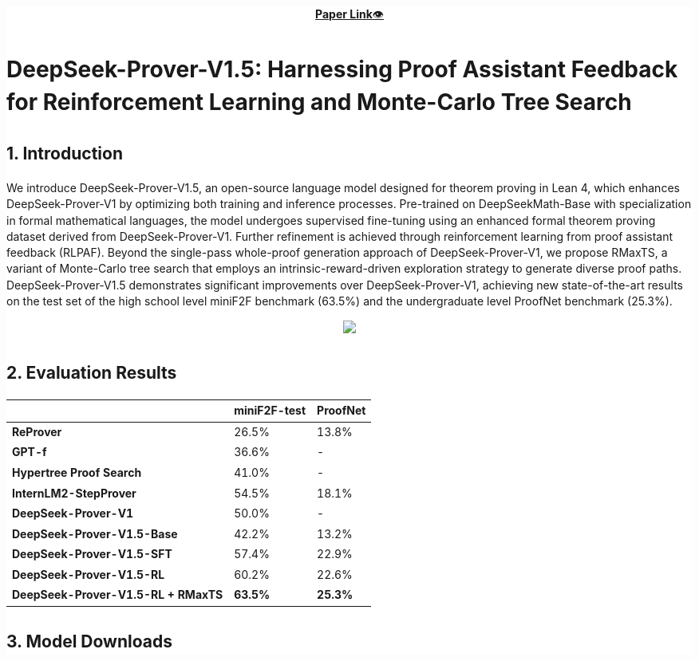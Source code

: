 

<p align="center">
  <a href="https://arxiv.org/abs/2408.08152"><b>Paper Link</b>👁️</a>
</p>

# DeepSeek-Prover-V1.5: Harnessing Proof Assistant Feedback for Reinforcement Learning and Monte-Carlo Tree Search

## 1. Introduction

We introduce DeepSeek-Prover-V1.5, an open-source language model designed for theorem proving in Lean 4, which enhances DeepSeek-Prover-V1 by optimizing both training and inference processes. Pre-trained on DeepSeekMath-Base with specialization in formal mathematical languages, the model undergoes supervised fine-tuning using an enhanced formal theorem proving dataset derived from DeepSeek-Prover-V1. Further refinement is achieved through reinforcement learning from proof assistant feedback (RLPAF). Beyond the single-pass whole-proof generation approach of DeepSeek-Prover-V1, we propose RMaxTS, a variant of Monte-Carlo tree search that employs an intrinsic-reward-driven exploration strategy to generate diverse proof paths. DeepSeek-Prover-V1.5 demonstrates significant improvements over DeepSeek-Prover-V1, achieving new state-of-the-art results on the test set of the high school level miniF2F benchmark (63.5%) and the undergraduate level ProofNet benchmark (25.3%).

<p align="center">
  <img width="100%" src="figures/performance.png">
</p>


## 2. Evaluation Results

<div align="center">

|                                      | miniF2F-test | ProofNet  |
| ------------------------------------ | ------------ | --------- |
| **ReProver**                         | 26.5%        | 13.8%     |
| **GPT-f**                            | 36.6%        | -         |
| **Hypertree Proof Search**           | 41.0%        | -         |
| **InternLM2-StepProver**             | 54.5%        | 18.1%     |
| **DeepSeek-Prover-V1**               | 50.0%        | -         |
| **DeepSeek-Prover-V1.5-Base**        | 42.2%        | 13.2%     |
| **DeepSeek-Prover-V1.5-SFT**         | 57.4%        | 22.9%     |
| **DeepSeek-Prover-V1.5-RL**          | 60.2%        | 22.6%     |
| **DeepSeek-Prover-V1.5-RL + RMaxTS** | **63.5%**    | **25.3%** |

</div>

## 3. Model Downloads
